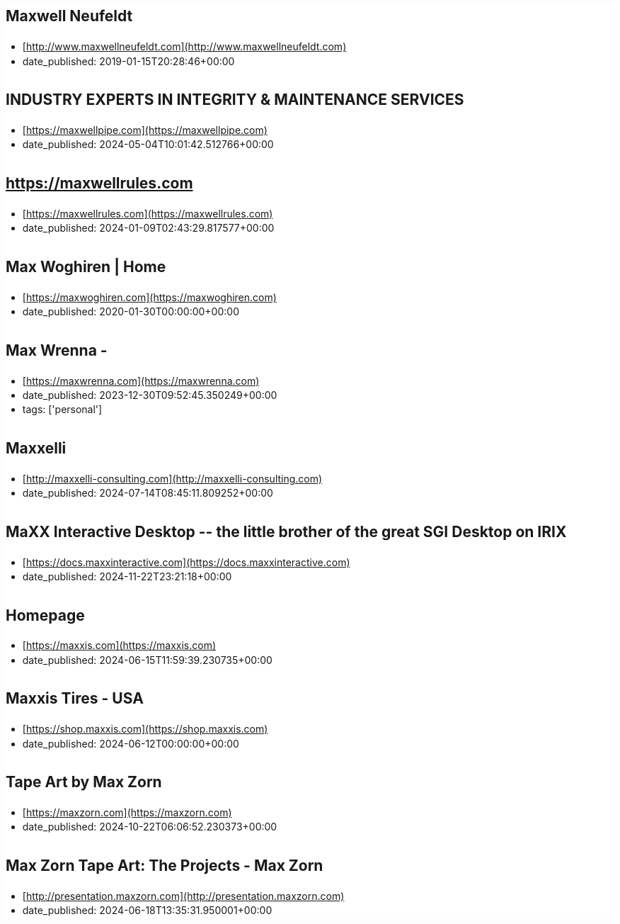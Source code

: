  ## Maxwell Neufeldt
 - [http://www.maxwellneufeldt.com](http://www.maxwellneufeldt.com)
 - date_published: 2019-01-15T20:28:46+00:00

 ## INDUSTRY EXPERTS IN INTEGRITY & MAINTENANCE SERVICES
 - [https://maxwellpipe.com](https://maxwellpipe.com)
 - date_published: 2024-05-04T10:01:42.512766+00:00

 ## https://maxwellrules.com
 - [https://maxwellrules.com](https://maxwellrules.com)
 - date_published: 2024-01-09T02:43:29.817577+00:00

 ## Max Woghiren | Home
 - [https://maxwoghiren.com](https://maxwoghiren.com)
 - date_published: 2020-01-30T00:00:00+00:00

 ## Max Wrenna -
 - [https://maxwrenna.com](https://maxwrenna.com)
 - date_published: 2023-12-30T09:52:45.350249+00:00
 - tags: ['personal']

 ## Maxxelli
 - [http://maxxelli-consulting.com](http://maxxelli-consulting.com)
 - date_published: 2024-07-14T08:45:11.809252+00:00

 ## MaXX Interactive Desktop -- the little brother of the great SGI Desktop on IRIX
 - [https://docs.maxxinteractive.com](https://docs.maxxinteractive.com)
 - date_published: 2024-11-22T23:21:18+00:00

 ## Homepage
 - [https://maxxis.com](https://maxxis.com)
 - date_published: 2024-06-15T11:59:39.230735+00:00

 ## Maxxis Tires - USA
 - [https://shop.maxxis.com](https://shop.maxxis.com)
 - date_published: 2024-06-12T00:00:00+00:00

 ## Tape Art by Max Zorn
 - [https://maxzorn.com](https://maxzorn.com)
 - date_published: 2024-10-22T06:06:52.230373+00:00

 ## Max Zorn Tape Art: The Projects - Max Zorn
 - [http://presentation.maxzorn.com](http://presentation.maxzorn.com)
 - date_published: 2024-06-18T13:35:31.950001+00:00
